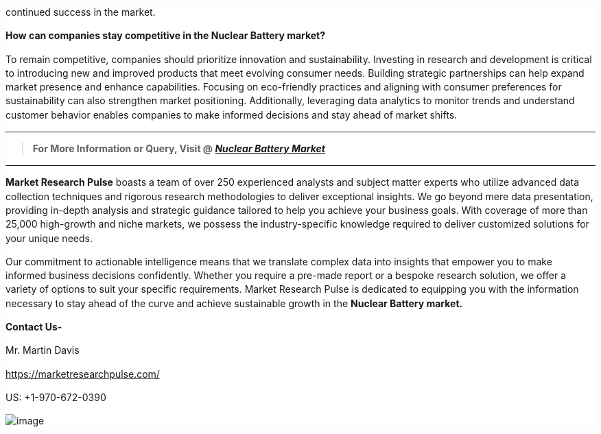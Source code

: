 continued success in the market.</p><p><strong>How can companies stay competitive in the Nuclear Battery market?</strong></p><p>To remain competitive, companies should prioritize innovation and sustainability. Investing in research and development is critical to introducing new and improved products that meet evolving consumer needs. Building strategic partnerships can help expand market presence and enhance capabilities. Focusing on eco-friendly practices and aligning with consumer preferences for sustainability can also strengthen market positioning. Additionally, leveraging data analytics to monitor trends and understand customer behavior enables companies to make informed decisions and stay ahead of market shifts.</p><hr /><blockquote><p><strong>For More Information or Query, Visit @&nbsp;<em><a href="https://marketresearchpulse.com/report/21658/nuclear-battery-market?utm_source=Linkedin&utm_medium=0111">Nuclear Battery Market</a></em></strong></p></blockquote><hr /><p><strong>Market Research Pulse</strong> boasts a team of over 250 experienced analysts and subject matter experts who utilize advanced data collection techniques and rigorous research methodologies to deliver exceptional insights. We go beyond mere data presentation, providing in-depth analysis and strategic guidance tailored to help you achieve your business goals. With coverage of more than 25,000 high-growth and niche markets, we possess the industry-specific knowledge required to deliver customized solutions for your unique needs.</p><p>Our commitment to actionable intelligence means that we translate complex data into insights that empower you to make informed business decisions confidently. Whether you require a pre-made report or a bespoke research solution, we offer a variety of options to suit your specific requirements. Market Research Pulse is dedicated to equipping you with the information necessary to stay ahead of the curve and achieve sustainable growth in the <strong>Nuclear Battery market.</strong></p><p><strong>Contact Us-</strong></p><p>Mr. Martin Davis</p><p>https://marketresearchpulse.com/</p><p>US: +1-970-672-0390</p>
![image](https://github.com/user-attachments/assets/d2660d6a-a13b-4df7-bf26-792657e5ff94)
